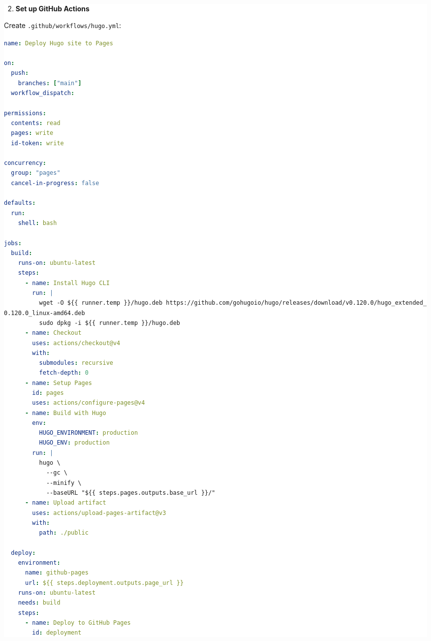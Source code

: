 2. **Set up GitHub Actions**

Create `.github/workflows/hugo.yml`:
```yaml
name: Deploy Hugo site to Pages

on:
  push:
    branches: ["main"]
  workflow_dispatch:

permissions:
  contents: read
  pages: write
  id-token: write

concurrency:
  group: "pages"
  cancel-in-progress: false

defaults:
  run:
    shell: bash

jobs:
  build:
    runs-on: ubuntu-latest
    steps:
      - name: Install Hugo CLI
        run: |
          wget -O ${{ runner.temp }}/hugo.deb https://github.com/gohugoio/hugo/releases/download/v0.120.0/hugo_extended_0.120.0_linux-amd64.deb
          sudo dpkg -i ${{ runner.temp }}/hugo.deb
      - name: Checkout
        uses: actions/checkout@v4
        with:
          submodules: recursive
          fetch-depth: 0
      - name: Setup Pages
        id: pages
        uses: actions/configure-pages@v4
      - name: Build with Hugo
        env:
          HUGO_ENVIRONMENT: production
          HUGO_ENV: production
        run: |
          hugo \
            --gc \
            --minify \
            --baseURL "${{ steps.pages.outputs.base_url }}/"
      - name: Upload artifact
        uses: actions/upload-pages-artifact@v3
        with:
          path: ./public

  deploy:
    environment:
      name: github-pages
      url: ${{ steps.deployment.outputs.page_url }}
    runs-on: ubuntu-latest
    needs: build
    steps:
      - name: Deploy to GitHub Pages
        id: deployment
```